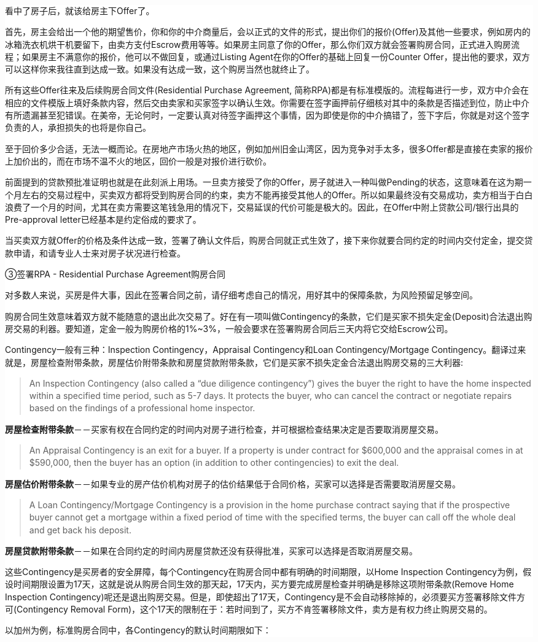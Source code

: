 看中了房子后，就该给房主下Offer了。

首先，房主会给出一个他的期望售价，你和你的中介商量后，会以正式的文件的形式，提出你们的报价(Offer)及其他一些要求，例如房内的冰箱洗衣机烘干机要留下，由卖方支付Escrow费用等等。如果房主同意了你的Offer，那么你们双方就会签署购房合同，正式进入购房流程；如果房主不满意你的报价，他可以不做回复，或通过Listing Agent在你的Offer的基础上回复一份Counter Offer，提出他的要求，双方可以这样你来我往直到达成一致。如果没有达成一致，这个购房当然也就终止了。

所有这些Offer往来及后续购房合同文件(Residential Purchase Agreement, 简称RPA)都是有标准模版的。流程每进行一步，双方中介会在相应的文件模版上填好条款内容，然后交由卖家和买家签字以确认生效。你需要在签字画押前仔细核对其中的条款是否描述到位，防止中介有所遗漏甚至犯错误。在美帝，无论何时，一定要认真对待签字画押这个事情，因为即使是你的中介搞错了，签下字后，你就是对这个签字负责的人，承担损失的也将是你自己。

至于回价多少合适，无法一概而论。在房地产市场火热的地区，例如加州旧金山湾区，因为竞争对手太多，很多Offer都是直接在卖家的报价上加价出的，而在市场不温不火的地区，回价一般是对报价进行砍价。

前面提到的贷款预批准证明也就是在此刻派上用场。一旦卖方接受了你的Offer，房子就进入一种叫做Pending的状态，这意味着在这为期一个月左右的交易过程中，买卖双方都将受到购房合同的约束，卖方不能再接受其他人的Offer。所以如果最终没有交易成功，卖方相当于白白浪费了一个月的时间，尤其在卖方需要这笔钱急用的情况下，交易延误的代价可能是极大的。因此，在Offer中附上贷款公司/银行出具的Pre-approval letter已经基本是约定俗成的要求了。

当买卖双方就Offer的价格及条件达成一致，签署了确认文件后，购房合同就正式生效了，接下来你就要合同约定的时间内交付定金，提交贷款申请，和请专业人士来对房子状况进行检查。

③签署RPA - Residential Purchase Agreement购房合同

对多数人来说，买房是件大事，因此在签署合同之前，请仔细考虑自己的情况，用好其中的保障条款，为风险预留足够空间。

购房合同生效意味着双方就不能随意的退出此次交易了。好在有一项叫做Contingency的条款，它们是买家不损失定金(Deposit)合法退出购房交易的利器。要知道，定金一般为购房价格的1%~3%，一般会要求在签署购房合同后三天内将它交给Escrow公司。

Contingency一般有三种：Inspection Contingency，Appraisal Contingency和Loan Contingency/Mortgage Contingency。翻译过来就是，房屋检查附带条款，房屋估价附带条款和房屋贷款附带条款，它们是买家不损失定金合法退出购房交易的三大利器:

<blockquote>
An Inspection Contingency (also called a “due diligence contingency”) gives the buyer the right to have the home inspected within a specified time period, such as 5-7 days. It protects the buyer, who can cancel the contract or negotiate repairs based on the findings of a professional home inspector.
</blockquote>

**房屋检查附带条款**－－买家有权在合同约定的时间内对房子进行检查，并可根据检查结果决定是否要取消房屋交易。

<blockquote>
An Appraisal Contingency is an exit for a buyer. If a property is under contract for $600,000 and the appraisal comes in at $590,000, then the buyer has an option (in addition to other contingencies) to exit the deal.
</blockquote>

**房屋估价附带条款**－－如果专业的房产估价机构对房子的估价结果低于合同价格，买家可以选择是否需要取消房屋交易。

<blockquote>
A Loan Contingency/Mortgage Contingency is a provision in the home purchase contract saying that if the prospective buyer cannot get a mortgage within a fixed period of time with the specified terms, the buyer can call off the whole deal and get back his deposit.
</blockquote>

**房屋贷款附带条款**－－如果在合同约定的时间内房屋贷款还没有获得批准，买家可以选择是否取消房屋交易。

这些Contingency是买房者的安全屏障，每个Contingency在购房合同中都有明确的时间期限，以Home Inspection Contingency为例，假设时间期限设置为17天，这就是说从购房合同生效的那天起，17天内，买方要完成房屋检查并明确是移除这项附带条款(Remove Home Inspection Contingency)呢还是退出购房交易。但是，即使超出了17天，Contingency是不会自动移除掉的，必须要买方签署移除文件方可(Contingency Removal Form)，这个17天的限制在于：若时间到了，买方不肯签署移除文件，卖方是有权力终止购房交易的。

以加州为例，标准购房合同中，各Contingency的默认时间期限如下：
